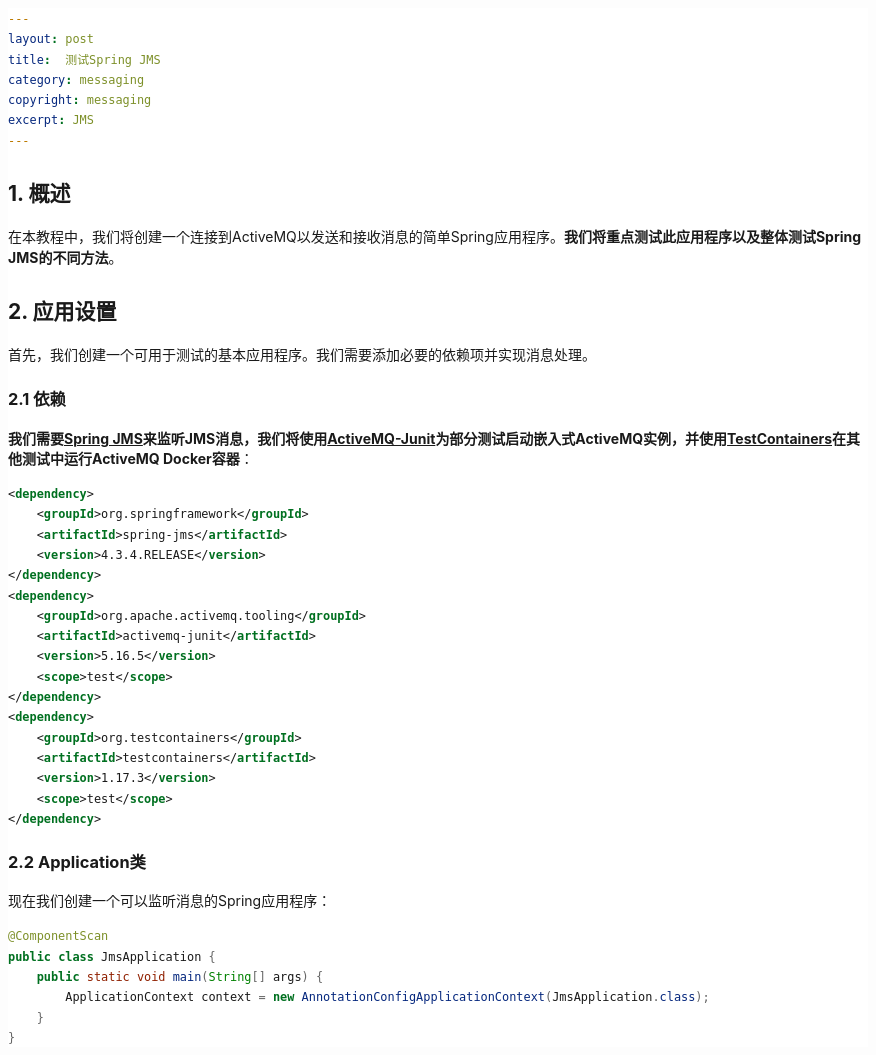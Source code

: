 ```yaml
---
layout: post
title:  测试Spring JMS
category: messaging
copyright: messaging
excerpt: JMS
---
```


## 1. 概述

在本教程中，我们将创建一个连接到ActiveMQ以发送和接收消息的简单Spring应用程序。**我们将重点测试此应用程序以及整体测试Spring JMS的不同方法**。

## 2. 应用设置

首先，我们创建一个可用于测试的基本应用程序。我们需要添加必要的依赖项并实现消息处理。

### 2.1 依赖

**我们需要[Spring JMS](https://search.maven.org/artifact/org.springframework/spring-jms/4.3.4.RELEASE/jar)来监听JMS消息，我们将使用[ActiveMQ-Junit](https://search.maven.org/artifact/org.apache.activemq.tooling/activemq-junit/5.17.1/jar)为部分测试启动嵌入式ActiveMQ实例，并使用[TestContainers](https://search.maven.org/artifact/org.testcontainers/testcontainers/1.17.3/jar)在其他测试中运行ActiveMQ Docker容器**：

```xml
<dependency>
    <groupId>org.springframework</groupId>
    <artifactId>spring-jms</artifactId>
    <version>4.3.4.RELEASE</version>
</dependency>
<dependency>
    <groupId>org.apache.activemq.tooling</groupId>
    <artifactId>activemq-junit</artifactId>
    <version>5.16.5</version>
    <scope>test</scope>
</dependency>
<dependency>
    <groupId>org.testcontainers</groupId>
    <artifactId>testcontainers</artifactId>
    <version>1.17.3</version>
    <scope>test</scope>
</dependency>
```

### 2.2 Application类

现在我们创建一个可以监听消息的Spring应用程序：

```java
@ComponentScan
public class JmsApplication {
    public static void main(String[] args) {
        ApplicationContext context = new AnnotationConfigApplicationContext(JmsApplication.class);
    }
}
```
